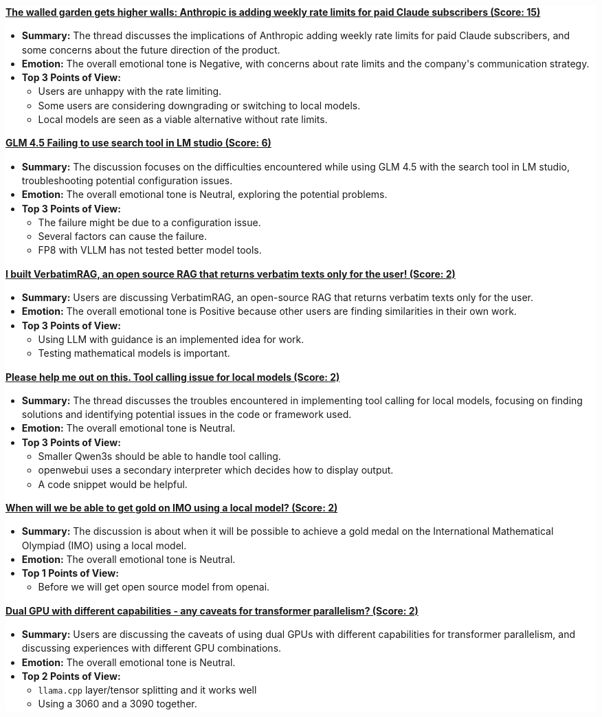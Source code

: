 **[The walled garden gets higher walls: Anthropic is adding weekly rate limits for paid Claude subscribers (Score: 15)](https://www.reddit.com/r/LocalLLaMA/comments/1mbp4nm/the_walled_garden_gets_higher_walls_anthropic_is/)**
*  **Summary:**  The thread discusses the implications of Anthropic adding weekly rate limits for paid Claude subscribers, and some concerns about the future direction of the product.
*  **Emotion:** The overall emotional tone is Negative, with concerns about rate limits and the company's communication strategy.
*  **Top 3 Points of View:**
    *   Users are unhappy with the rate limiting.
    *   Some users are considering downgrading or switching to local models.
    *   Local models are seen as a viable alternative without rate limits.

**[GLM 4.5 Failing to use search tool in LM studio (Score: 6)](https://www.reddit.com/r/LocalLLaMA/comments/1mbowe3/glm_45_failing_to_use_search_tool_in_lm_studio/)**
*  **Summary:**  The discussion focuses on the difficulties encountered while using GLM 4.5 with the search tool in LM studio, troubleshooting potential configuration issues.
*  **Emotion:** The overall emotional tone is Neutral, exploring the potential problems.
*  **Top 3 Points of View:**
    *   The failure might be due to a configuration issue.
    *   Several factors can cause the failure.
    *   FP8 with VLLM has not tested better model tools.

**[I built VerbatimRAG, an open source RAG that returns verbatim texts only for the user! (Score: 2)](https://www.reddit.com/r/LocalLLaMA/comments/1mbl9ir/i_built_verbatimrag_an_open_source_rag_that/)**
*  **Summary:**  Users are discussing VerbatimRAG, an open-source RAG that returns verbatim texts only for the user.
*  **Emotion:** The overall emotional tone is Positive because other users are finding similarities in their own work.
*  **Top 3 Points of View:**
    *   Using LLM with guidance is an implemented idea for work.
    *   Testing mathematical models is important.

**[Please help me out on this. Tool calling issue for local models (Score: 2)](https://www.reddit.com/r/LocalLLaMA/comments/1mbmkkp/please_help_me_out_on_this_tool_calling_issue_for/)**
*  **Summary:**  The thread discusses the troubles encountered in implementing tool calling for local models, focusing on finding solutions and identifying potential issues in the code or framework used.
*  **Emotion:** The overall emotional tone is Neutral.
*  **Top 3 Points of View:**
    *   Smaller Qwen3s should be able to handle tool calling.
    *   openwebui uses a secondary interpreter which decides how to display output.
    *   A code snippet would be helpful.

**[When will we be able to get gold on IMO using a local model? (Score: 2)](https://www.reddit.com/r/LocalLLaMA/comments/1mbmr8k/when_will_we_be_able_to_get_gold_on_imo_using_a/)**
*  **Summary:**  The discussion is about when it will be possible to achieve a gold medal on the International Mathematical Olympiad (IMO) using a local model.
*  **Emotion:** The overall emotional tone is Neutral.
*  **Top 1 Points of View:**
    *   Before we will get open source model from openai.

**[Dual GPU with different capabilities - any caveats for transformer parallelism? (Score: 2)](https://www.reddit.com/r/LocalLLaMA/comments/1mbmw7v/dual_gpu_with_different_capabilities_any_caveats/)**
*  **Summary:**  Users are discussing the caveats of using dual GPUs with different capabilities for transformer parallelism, and discussing experiences with different GPU combinations.
*  **Emotion:** The overall emotional tone is Neutral.
*  **Top 2 Points of View:**
    *   `llama.cpp` layer/tensor splitting and it works well
    *   Using a 3060 and a 3090 together.
